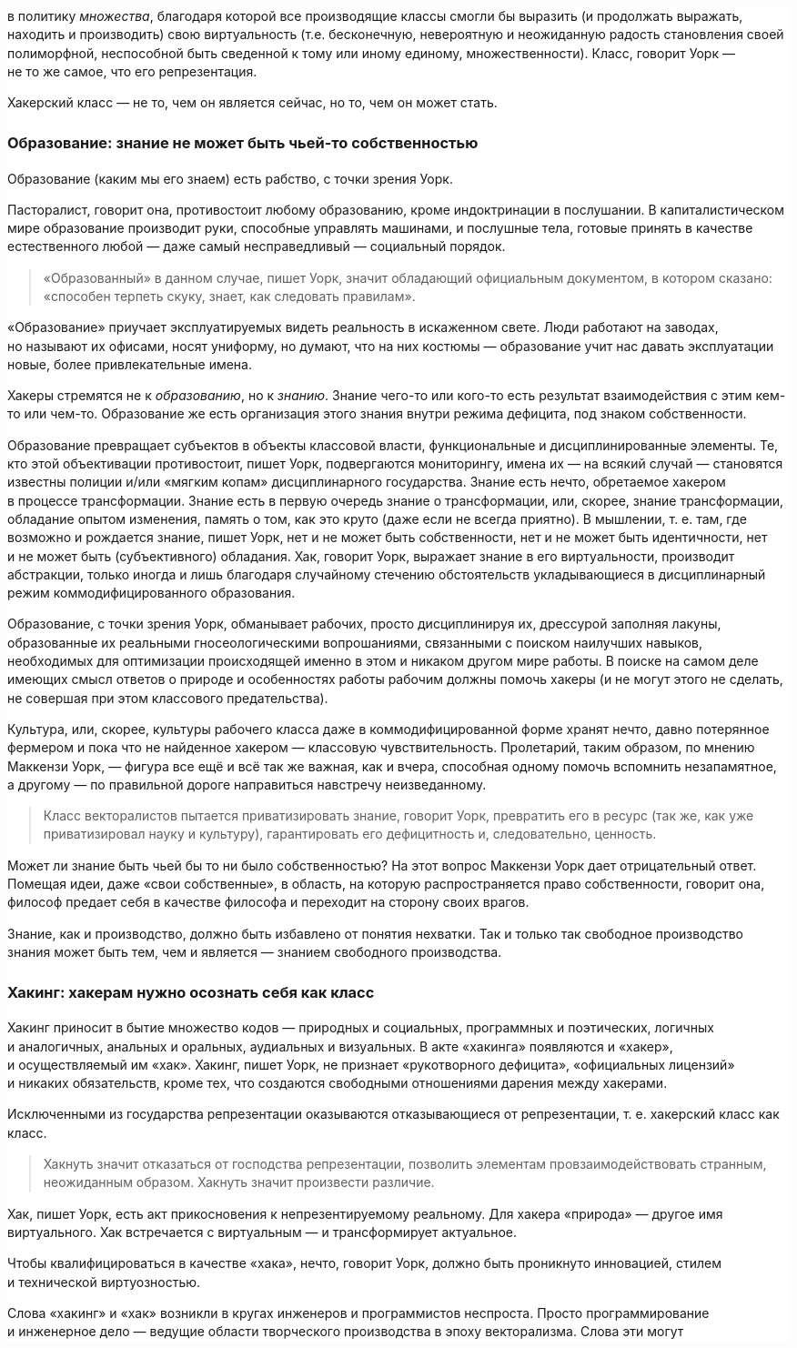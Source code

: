 </i>в политику <i>множества<a class="fa footnote-tooltip" data-original-title="Схожие представления можно найти в упомянутой выше квадрологии Хардта и Негри и в «Акселерационистском манифесте» и «Изобретая будущее» Уильямса и Срничека." data-toggle="tooltip" href="#" title="">‌</a></i>, благодаря которой все производящие классы смогли бы выразить (и продолжать выражать, находить и производить) свою виртуальность (т.е. бесконечную, невероятную и неожиданную радость становления своей полиморфной, неспособной быть сведенной к тому или иному единому, множественности). Класс, говорит Уорк — не то же самое, что его репрезентация. </p><p>Хакерский класс — не то, чем он является сейчас, но то, чем он может стать. </p><h3 id="11">Образование: знание не может быть чьей-то собственностью</h3><p>Образование (каким мы его знаем) есть рабство, с точки зрения Уорк. </p><p>Пасторалист, говорит она, противостоит любому образованию, кроме индоктринации в послушании. В капиталистическом мире образование производит руки, способные управлять машинами, и послушные тела, готовые принять в качестве естественного любой — даже самый несправедливый — социальный порядок. </p><blockquote><p>«Образованный» в данном случае, пишет Уорк, значит обладающий официальным документом, в котором сказано: «способен терпеть скуку, знает, как следовать правилам». </p></blockquote><p>«Образование» приучает эксплуатируемых видеть реальность в искаженном свете. Люди работают на заводах, но называют их офисами, носят униформу, но думают, что на них костюмы — образование учит нас давать эксплуатации новые, более привлекательные имена. </p><p>Хакеры стремятся не к <i>образованию</i>, но к <i>знанию</i>. Знание чего-то или кого-то есть результат взаимодействия с этим кем-то или чем-то. Образование же есть организация этого знания внутри режима дефицита, под знаком собственности. </p><p>Образование превращает субъектов в объекты классовой власти, функциональные и дисциплинированные элементы. Те, кто этой объективации противостоит, пишет Уорк, подвергаются мониторингу, имена их — на всякий случай — становятся известны полиции и/или «мягким копам» дисциплинарного государства. Знание есть нечто, обретаемое хакером в процессе трансформации. Знание есть в первую очередь знание о трансформации, или, скорее, знание трансформации, обладание опытом изменения, память о том, как это круто (даже если не всегда приятно). В мышлении, т. е. там, где возможно и рождается знание, пишет Уорк, нет и не может быть собственности, нет и не может быть идентичности, нет и не может быть (субъективного) обладания. Хак, говорит Уорк, выражает<a class="fa footnote-tooltip" data-original-title="«Выражает» на языке Уорк, по-моему, значит «демонстрирует» на языке Бадью." data-toggle="tooltip" href="#" title="">‌</a> знание в его виртуальности, производит абстракции, только иногда и лишь благодаря случайному стечению обстоятельств укладывающиеся в дисциплинарный режим коммодифицированного образования. </p><p>Образование, с точки зрения Уорк, обманывает рабочих, просто дисциплинируя их, дрессурой заполняя лакуны, образованные их реальными гносеологическими вопрошаниями, связанными с поиском наилучших навыков, необходимых для оптимизации происходящей именно в этом и никаком другом мире работы. В поиске на самом деле имеющих смысл ответов о природе и особенностях работы рабочим должны помочь хакеры (и не могут этого не сделать, не совершая при этом классового предательства). </p><p>Культура, или, скорее, культуры рабочего класса даже в коммодифицированной форме хранят нечто, давно потерянное фермером и пока что не найденное хакером — классовую чувствительность. Пролетарий, таким образом, по мнению Маккензи Уорк, — фигура все ещё и всё так же важная, как и вчера, способная одному помочь вспомнить незапамятное, а другому — по правильной дороге направиться навстречу неизведанному. </p><blockquote><p>Класс векторалистов пытается приватизировать знание, говорит Уорк, превратить его в ресурс (так же, как уже приватизировал науку и культуру), гарантировать его дефицитность и, следовательно, ценность. </p></blockquote><p>Может ли знание быть чьей бы то ни было собственностью? На этот вопрос Маккензи Уорк дает отрицательный ответ. Помещая идеи, даже «свои собственные», в область, на которую распространяется право собственности, говорит она, философ предает себя в качестве философа и переходит на сторону своих врагов. </p><p>Знание, как и производство, должно быть избавлено от понятия нехватки. Так и только так свободное производство знания может быть тем, чем и является — знанием свободного производства. </p><h3 id="12">Хакинг: хакерам нужно осознать себя как класс</h3><p>Хакинг приносит в бытие множество кодов — природных и социальных, программных и поэтических, логичных и аналогичных, анальных и оральных, аудиальных и визуальных. В акте «хакинга» появляются и «хакер», и осуществляемый им «хак». Хакинг, пишет Уорк, не признает «рукотворного дефицита», «официальных лицензий» и никаких обязательств, кроме тех, что создаются свободными отношениями дарения между хакерами. </p><p>Исключенными из государства репрезентации оказываются отказывающиеся от репрезентации, т. е. хакерский класс как класс. </p><blockquote><p>Хакнуть значит отказаться от господства репрезентации, позволить элементам провзаимодействовать странным, неожиданным образом. Хакнуть значит произвести различие. </p></blockquote><p>Хак, пишет Уорк, есть акт прикосновения к непрезентируемому реальному. Для хакера «природа» — другое имя виртуального. Хак встречается с виртуальным — и трансформирует актуальное. </p><p>Чтобы квалифицироваться в качестве «хака», нечто, говорит Уорк, должно быть проникнуто инновацией, стилем и технической виртуозностью. </p><p>Слова «хакинг» и «хак» возникли в кругах инженеров и программистов неспроста. Просто программирование и инженерное дело — ведущие области творческого производства в эпоху векторализма. Слова эти могут